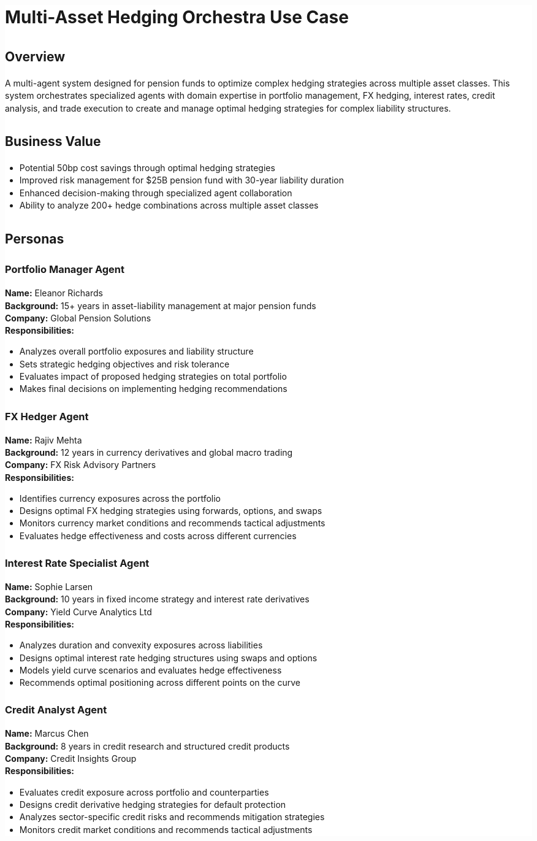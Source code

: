 # Multi-Asset Hedging Orchestra Use Case

## Overview
A multi-agent system designed for pension funds to optimize complex hedging strategies across multiple asset classes. This system orchestrates specialized agents with domain expertise in portfolio management, FX hedging, interest rates, credit analysis, and trade execution to create and manage optimal hedging strategies for complex liability structures.

## Business Value
- Potential 50bp cost savings through optimal hedging strategies
- Improved risk management for $25B pension fund with 30-year liability duration
- Enhanced decision-making through specialized agent collaboration
- Ability to analyze 200+ hedge combinations across multiple asset classes

## Personas

### Portfolio Manager Agent
**Name:** Eleanor Richards  
**Background:** 15+ years in asset-liability management at major pension funds  
**Company:** Global Pension Solutions  
**Responsibilities:**
- Analyzes overall portfolio exposures and liability structure
- Sets strategic hedging objectives and risk tolerance
- Evaluates impact of proposed hedging strategies on total portfolio
- Makes final decisions on implementing hedging recommendations

### FX Hedger Agent
**Name:** Rajiv Mehta  
**Background:** 12 years in currency derivatives and global macro trading  
**Company:** FX Risk Advisory Partners  
**Responsibilities:**
- Identifies currency exposures across the portfolio
- Designs optimal FX hedging strategies using forwards, options, and swaps
- Monitors currency market conditions and recommends tactical adjustments
- Evaluates hedge effectiveness and costs across different currencies

### Interest Rate Specialist Agent
**Name:** Sophie Larsen  
**Background:** 10 years in fixed income strategy and interest rate derivatives  
**Company:** Yield Curve Analytics Ltd  
**Responsibilities:**
- Analyzes duration and convexity exposures across liabilities
- Designs optimal interest rate hedging structures using swaps and options
- Models yield curve scenarios and evaluates hedge effectiveness
- Recommends optimal positioning across different points on the curve

### Credit Analyst Agent
**Name:** Marcus Chen  
**Background:** 8 years in credit research and structured credit products  
**Company:** Credit Insights Group  
**Responsibilities:**
- Evaluates credit exposure across portfolio and counterparties
- Designs credit derivative hedging strategies for default protection
- Analyzes sector-specific credit risks and recommends mitigation strategies
- Monitors credit market conditions and recommends tactical adjustments
